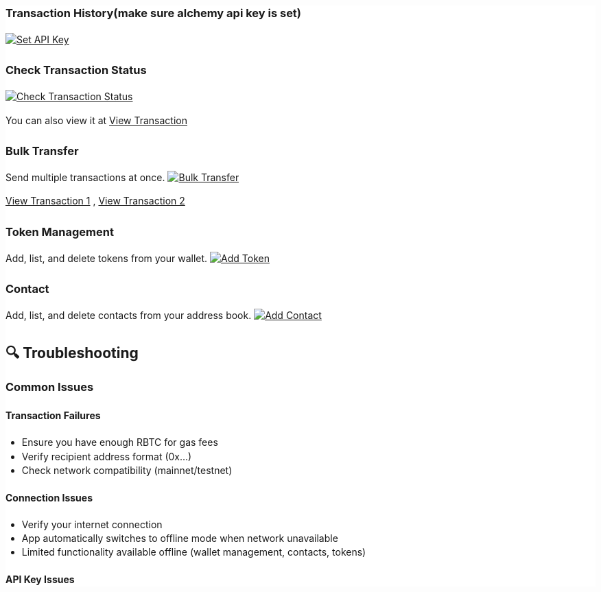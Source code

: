### Transaction History(make sure alchemy api key is set)

[![Set API Key](https://asciinema.org/a/Sh7qW67bHkDz0KGSjiqBLc8JC.svg)](https://asciinema.org/a/Sh7qW67bHkDz0KGSjiqBLc8JC)

### Check Transaction Status

[![Check Transaction Status](https://asciinema.org/a/jwQkdPRDSaUx8WC61ZNb8RnJ5.svg)](https://asciinema.org/a/jwQkdPRDSaUx8WC61ZNb8RnJ5)

You can also view it at [View Transaction](https://explorer.testnet.rsk.co/tx/c77c5bf53d1492bcf88104a746ca7a21f65add08f92dc0f9cad35db0a97886b0)

### Bulk Transfer

Send multiple transactions at once.
[![Bulk Transfer](https://asciinema.org/a/CX1fT6B9prX6Jjg652YWWrLrR.svg)](https://asciinema.org/a/CX1fT6B9prX6Jjg652YWWrLrR)

 [View Transaction 1](https://explorer.testnet.rsk.co/tx/87f26638a688477230855acc548595c6eb6baaf3fdb5ffba4d2b1cf788d2aaec) , [View Transaction 2](https://explorer.testnet.rsk.co/tx/de62ba82e458e52ae36f47750a86c73a9710ced3f24264a8e65780d42d77b72e)

### Token Management

Add, list, and delete tokens from your wallet.
[![Add Token](https://asciinema.org/a/H4vFOowEHUDBi9txo8PGntedp.svg)](https://asciinema.org/a/H4vFOowEHUDBi9txo8PGntedp)

### Contact

Add, list, and delete contacts from your address book.
[![Add Contact](https://asciinema.org/a/q7aRPz3nUxuwopSSUFTZlNmxj.svg)](https://asciinema.org/a/q7aRPz3nUxuwopSSUFTZlNmxj)

## 🔍 Troubleshooting

### Common Issues

#### Transaction Failures

- Ensure you have enough RBTC for gas fees
- Verify recipient address format (0x...)
- Check network compatibility (mainnet/testnet)

#### Connection Issues

- Verify your internet connection
- App automatically switches to offline mode when network unavailable
- Limited functionality available offline (wallet management, contacts, tokens)

#### API Key Issues
